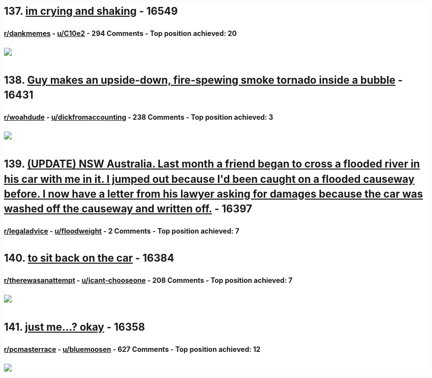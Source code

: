 ## 137. [im crying and shaking](http://reddit.com/r/dankmemes/comments/a5co63/im_crying_and_shaking/) - 16549
#### [r/dankmemes](http://reddit.com/r/dankmemes) - [u/C10e2](http://reddit.com/u/C10e2) - 294 Comments - Top position achieved: 20

<a href="https://i.redd.it/i716oditnq321.jpg"><img src="https://a.thumbs.redditmedia.com/kYn7s_yjZ1zkYAZS0hshJOjVIzEk2twM8frqfGWvRe0.jpg"></img></a>

## 138. [Guy makes an upside-down, fire-spewing smoke tornado inside a bubble](http://reddit.com/r/woahdude/comments/a5d2p4/guy_makes_an_upsidedown_firespewing_smoke_tornado/) - 16431
#### [r/woahdude](http://reddit.com/r/woahdude) - [u/dickfromaccounting](http://reddit.com/u/dickfromaccounting) - 238 Comments - Top position achieved: 3

<a href="https://i.imgur.com/zvaFN96.gifv"><img src="https://b.thumbs.redditmedia.com/Igee3tnLGc9BuIDPLNWnBs9Zm9wEkaXoUFHLBl1J7KY.jpg"></img></a>

## 139. [(UPDATE) NSW Australia. Last month a friend began to cross a flooded river in his car with me in it. I jumped out because I'd been caught on a flooded causeway before. I now have a letter from his lawyer asking for damages because the car was washed off the causeway and written off.](http://reddit.com/r/legaladvice/comments/a59vck/update_nsw_australia_last_month_a_friend_began_to/) - 16397
#### [r/legaladvice](http://reddit.com/r/legaladvice) - [u/floodweight](http://reddit.com/u/floodweight) - 2 Comments - Top position achieved: 7

## 140. [to sit back on the car](http://reddit.com/r/therewasanattempt/comments/a55vml/to_sit_back_on_the_car/) - 16384
#### [r/therewasanattempt](http://reddit.com/r/therewasanattempt) - [u/icant-chooseone](http://reddit.com/u/icant-chooseone) - 208 Comments - Top position achieved: 7

<a href="https://i.imgur.com/7hh1wgK.gifv"><img src="https://b.thumbs.redditmedia.com/TIpuVhm1sySfNtRq0aWEz2vd85vUj2T5RICPDMEtLZg.jpg"></img></a>

## 141. [just me...? okay](http://reddit.com/r/pcmasterrace/comments/a5799g/just_me_okay/) - 16358
#### [r/pcmasterrace](http://reddit.com/r/pcmasterrace) - [u/bluemoosen](http://reddit.com/u/bluemoosen) - 627 Comments - Top position achieved: 12

<a href="https://i.redd.it/atme8uidsn321.jpg"><img src="https://b.thumbs.redditmedia.com/RQROPexkHwQLkXQ1elRUD7fBmOp9bBxKaGOKqYiGGog.jpg"></img></a>
